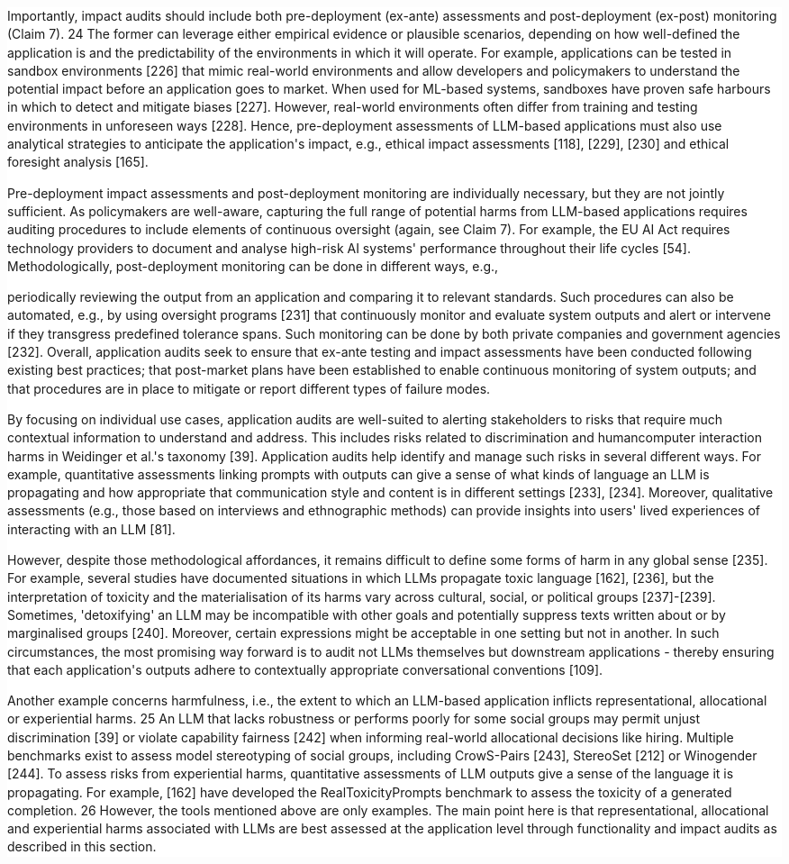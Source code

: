 Importantly, impact audits should include both pre-deployment (ex-ante) assessments and post-deployment (ex-post) monitoring (Claim 7). 24 The former can leverage either empirical evidence or plausible scenarios, depending on how well-defined the application is and the predictability of the environments in which it will operate. For example, applications can be tested in sandbox environments [226] that mimic real-world environments and allow developers and policymakers to understand the potential impact before an application goes to market. When used for ML-based systems, sandboxes have proven safe harbours in which to detect and mitigate biases [227]. However, real-world environments often differ from training and testing environments in unforeseen ways [228]. Hence, pre-deployment assessments of LLM-based applications must also use analytical strategies to anticipate the application's impact, e.g., ethical impact assessments [118], [229], [230] and ethical foresight analysis [165].

Pre-deployment impact assessments and post-deployment monitoring are individually necessary, but they are not jointly sufficient. As policymakers are well-aware, capturing the full range of potential harms from LLM-based applications requires auditing procedures to include elements of continuous oversight (again, see Claim 7). For example, the EU AI Act requires technology providers to document and analyse high-risk AI systems' performance throughout their life cycles [54]. Methodologically, post-deployment monitoring can be done in different ways, e.g.,

periodically reviewing the output from an application and comparing it to relevant standards. Such procedures can also be automated, e.g., by using oversight programs [231] that continuously monitor and evaluate system outputs and alert or intervene if they transgress predefined tolerance spans. Such monitoring can be done by both private companies and government agencies [232]. Overall, application audits seek to ensure that ex-ante testing and impact assessments have been conducted following existing best practices; that post-market plans have been established to enable continuous monitoring of system outputs; and that procedures are in place to mitigate or report different types of failure modes.

By focusing on individual use cases, application audits are well-suited to alerting stakeholders to risks that require much contextual information to understand and address. This includes risks related to discrimination and humancomputer interaction harms in Weidinger et al.'s taxonomy [39]. Application audits help identify and manage such risks in several different ways. For example, quantitative assessments linking prompts with outputs can give a sense of what kinds of language an LLM is propagating and how appropriate that communication style and content is in different settings [233], [234]. Moreover, qualitative assessments (e.g., those based on interviews and ethnographic methods) can provide insights into users' lived experiences of interacting with an LLM [81].

However, despite those methodological affordances, it remains difficult to define some forms of harm in any global sense [235]. For example, several studies have documented situations in which LLMs propagate toxic language [162], [236], but the interpretation of toxicity and the materialisation of its harms vary across cultural, social, or political groups [237]-[239]. Sometimes, 'detoxifying' an LLM may be incompatible with other goals and potentially suppress texts written about or by marginalised groups [240]. Moreover, certain expressions might be acceptable in one setting but not in another. In such circumstances, the most promising way forward is to audit not LLMs themselves but downstream applications - thereby ensuring that each application's outputs adhere to contextually appropriate conversational conventions [109].

Another example concerns harmfulness, i.e., the extent to which an LLM-based application inflicts representational, allocational or experiential harms. 25 An LLM that lacks robustness or performs poorly for some social groups may permit unjust discrimination [39] or violate capability fairness [242] when informing real-world allocational decisions like hiring. Multiple benchmarks exist to assess model stereotyping of social groups, including CrowS-Pairs [243], StereoSet [212] or Winogender [244]. To assess risks from experiential harms, quantitative assessments of LLM outputs give a sense of the language it is propagating. For example, [162] have developed the RealToxicityPrompts benchmark to assess the toxicity of a generated completion. 26 However, the tools mentioned above are only examples. The main point here is that representational, allocational and experiential harms associated with LLMs are best assessed at the application level through functionality and impact audits as described in this section.
